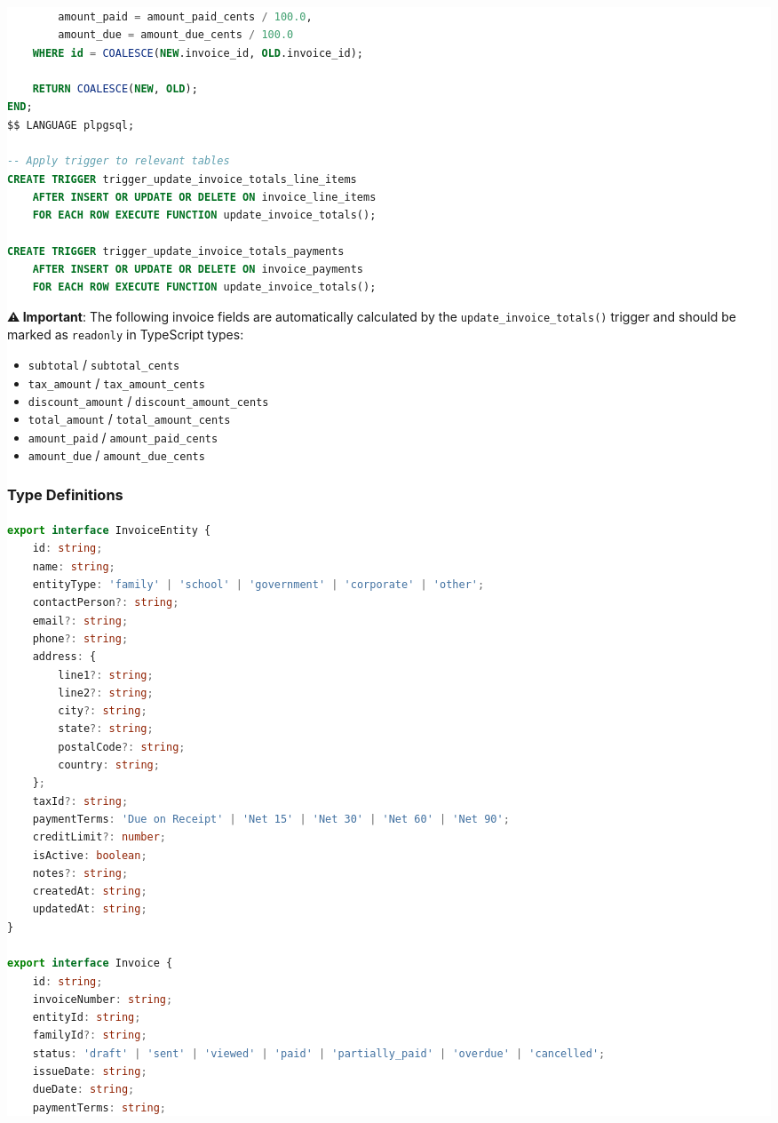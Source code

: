 ```sql
        amount_paid = amount_paid_cents / 100.0,
        amount_due = amount_due_cents / 100.0
    WHERE id = COALESCE(NEW.invoice_id, OLD.invoice_id);
    
    RETURN COALESCE(NEW, OLD);
END;
$$ LANGUAGE plpgsql;

-- Apply trigger to relevant tables
CREATE TRIGGER trigger_update_invoice_totals_line_items
    AFTER INSERT OR UPDATE OR DELETE ON invoice_line_items
    FOR EACH ROW EXECUTE FUNCTION update_invoice_totals();

CREATE TRIGGER trigger_update_invoice_totals_payments
    AFTER INSERT OR UPDATE OR DELETE ON invoice_payments
    FOR EACH ROW EXECUTE FUNCTION update_invoice_totals();
```

**⚠️ Important**: The following invoice fields are automatically calculated by the `update_invoice_totals()` trigger and should be marked as `readonly` in TypeScript types:
- `subtotal` / `subtotal_cents`
- `tax_amount` / `tax_amount_cents`
- `discount_amount` / `discount_amount_cents`
- `total_amount` / `total_amount_cents`
- `amount_paid` / `amount_paid_cents`
- `amount_due` / `amount_due_cents`

### Type Definitions

```typescript
export interface InvoiceEntity {
    id: string;
    name: string;
    entityType: 'family' | 'school' | 'government' | 'corporate' | 'other';
    contactPerson?: string;
    email?: string;
    phone?: string;
    address: {
        line1?: string;
        line2?: string;
        city?: string;
        state?: string;
        postalCode?: string;
        country: string;
    };
    taxId?: string;
    paymentTerms: 'Due on Receipt' | 'Net 15' | 'Net 30' | 'Net 60' | 'Net 90';
    creditLimit?: number;
    isActive: boolean;
    notes?: string;
    createdAt: string;
    updatedAt: string;
}

export interface Invoice {
    id: string;
    invoiceNumber: string;
    entityId: string;
    familyId?: string;
    status: 'draft' | 'sent' | 'viewed' | 'paid' | 'partially_paid' | 'overdue' | 'cancelled';
    issueDate: string;
    dueDate: string;
    paymentTerms: string;

```